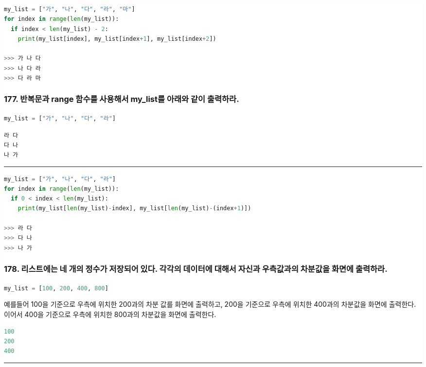 

```python
my_list = ["가", "나", "다", "라", "마"]
for index in range(len(my_list)):
  if index < len(my_list) - 2:
    print(my_list[index], my_list[index+1], my_list[index+2])

>>> 가 나 다
>>> 나 다 라
>>> 다 라 마
```

### 177. 반복문과 range 함수를 사용해서 my_list를 아래와 같이 출력하라.

```python
my_list = ["가", "나", "다", "라"]
```

```python
라 다
다 나
나 가
```

---


```python
my_list = ["가", "나", "다", "라"]
for index in range(len(my_list)):
  if 0 < index < len(my_list):
    print(my_list[len(my_list)-index], my_list[len(my_list)-(index+1)])

>>> 라 다
>>> 다 나
>>> 나 가
```

### 178. 리스트에는 네 개의 정수가 저장되어 있다. 각각의 데이터에 대해서 자신과 우측값과의 차분값을 화면에 출력하라.

```python
my_list = [100, 200, 400, 800]
```

예를들어 100을 기준으로 우측에 위치한 200과의 차분 값를 화면에 출력하고, 200을 기준으로 우측에 위치한 400과의 차분값을 화면에 출력한다. 이어서 400을 기준으로 우측에 위치한 800과의 차분값을 화면에 출력한다.

```python
100
200
400
```

---

